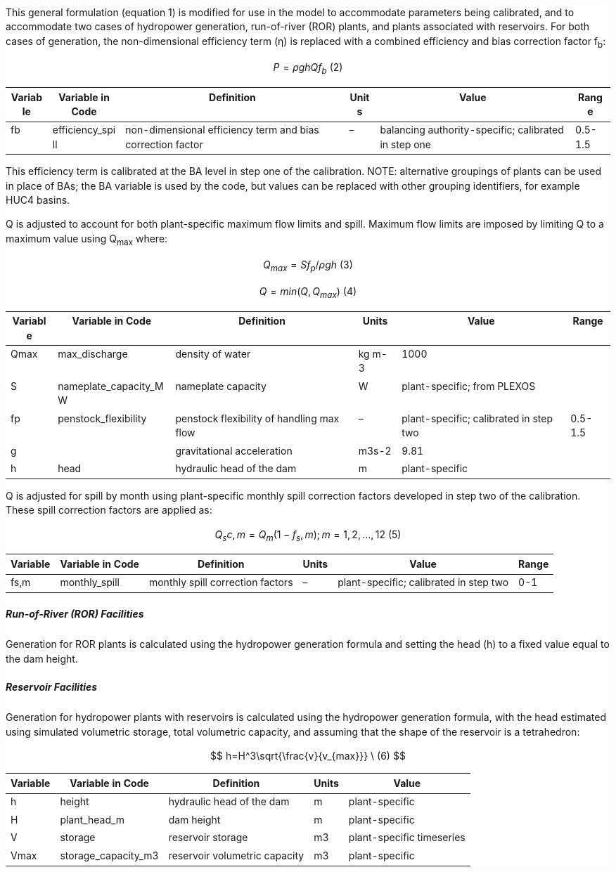 This general formulation (equation 1) is modified for use in the model to accommodate parameters being calibrated, and to accommodate two cases of hydropower generation, run-of-river (ROR) plants, and plants associated with reservoirs. For both cases of generation, the non-dimensional efficiency term (η) is replaced with a combined efficiency and bias correction factor f<sub>b</sub>:

$$ P=\rho ghQf_b \ (2) $$

| Variable | Variable in Code  | Definition                                                   | Units | Value                                                   | Range    |
|----------|-------------------|--------------------------------------------------------------|-------|---------------------------------------------------------|----------|
| fb       | efficiency\_spill | non-dimensional efficiency term and bias correction factor | –     | balancing authority-specific; calibrated in step one  | 0.5-1.5  |


This efficiency term is calibrated at the BA level in step one of the calibration. NOTE: alternative groupings of plants can be used in place of BAs; the BA variable is used by the code, but values can be replaced with other grouping identifiers, for example HUC4 basins.

Q is adjusted to account for both plant-specific maximum flow limits and spill. Maximum flow limits are imposed by limiting Q to a maximum value using Q<sub>max</sub> where:

$$ Q_{max} =Sf_p / \rho gh \ (3) $$

$$ Q =min(Q, Q_{max}) \ (4) $$



|     Variable    |     Variable in Code                     |     Definition                        |     Units     |     Value                                       |     Range      |
|-----------------|------------------------------------------|---------------------------------------|---------------|-------------------------------------------------|----------------|
|     Qmax        |     max\_discharge                       |     density of water                  |     kg m-3    |     1000                                        |                |
|     S           |     nameplate\_capacity\_MW              |     nameplate capacity                |     W         |     plant-specific; from PLEXOS                 |                |
| fp       | penstock\_flexibility | penstock flexibility of handling   max flow | –     | plant-specific; calibrated in step   two | 0.5-1.5 |
|     g           |                                          |     gravitational acceleration        |     m3s-2     |     9.81                                        |                |
|     h           |     head                                 |     hydraulic head of the dam         |     m         |     plant-specific                              |                |

Q is adjusted for spill by month using plant-specific monthly spill correction factors developed in step two of the calibration. These spill correction factors are applied as:

$$ Q_sc,m =Q_m(1 -f_s,m); m = {1,2, ..., 12} \ (5) $$

| Variable | Variable in Code      | Definition                                  | Units | Value                                    | Range   |
|----------|-----------------------|---------------------------------------------|-------|------------------------------------------|---------|
| fs,m     | monthly\_spill        | monthly spill correction factors            | –     | plant-specific; calibrated in step   two | 0-1     |

##### Run-of-River (ROR) Facilities
Generation for ROR plants is calculated using the hydropower generation formula and setting the head (h) to a fixed value equal to the dam height.

##### Reservoir Facilities
Generation for hydropower plants with reservoirs is calculated using the hydropower generation formula, with the head estimated using simulated volumetric storage, total volumetric capacity, and assuming that the shape of the reservoir is a tetrahedron:

$$ h=H^3\sqrt{\frac{v}{v_{max}}} \ (6) $$

| Variable | Variable in Code      | Definition                    | Units | Value                      |
|----------|-----------------------|-------------------------------|-------|----------------------------|
| h        | height                | hydraulic head of the dam     | m     | plant-specific             |
| H        | plant\_head\_m        | dam height                    | m     | plant-specific             |
| V        | storage               | reservoir storage             | m3    | plant-specific timeseries  |
| Vmax     | storage\_capacity\_m3 | reservoir volumetric capacity | m3    | plant-specific             |
